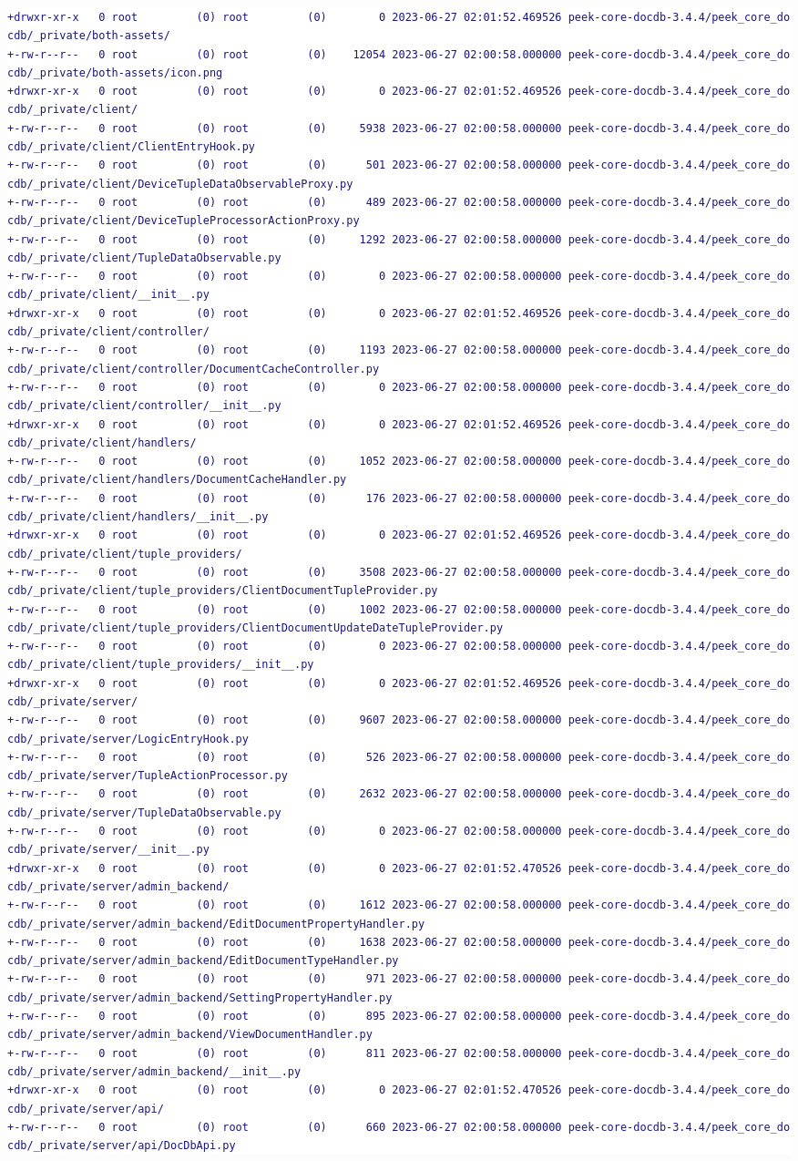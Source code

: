 ```diff
+drwxr-xr-x   0 root         (0) root         (0)        0 2023-06-27 02:01:52.469526 peek-core-docdb-3.4.4/peek_core_docdb/_private/both-assets/
+-rw-r--r--   0 root         (0) root         (0)    12054 2023-06-27 02:00:58.000000 peek-core-docdb-3.4.4/peek_core_docdb/_private/both-assets/icon.png
+drwxr-xr-x   0 root         (0) root         (0)        0 2023-06-27 02:01:52.469526 peek-core-docdb-3.4.4/peek_core_docdb/_private/client/
+-rw-r--r--   0 root         (0) root         (0)     5938 2023-06-27 02:00:58.000000 peek-core-docdb-3.4.4/peek_core_docdb/_private/client/ClientEntryHook.py
+-rw-r--r--   0 root         (0) root         (0)      501 2023-06-27 02:00:58.000000 peek-core-docdb-3.4.4/peek_core_docdb/_private/client/DeviceTupleDataObservableProxy.py
+-rw-r--r--   0 root         (0) root         (0)      489 2023-06-27 02:00:58.000000 peek-core-docdb-3.4.4/peek_core_docdb/_private/client/DeviceTupleProcessorActionProxy.py
+-rw-r--r--   0 root         (0) root         (0)     1292 2023-06-27 02:00:58.000000 peek-core-docdb-3.4.4/peek_core_docdb/_private/client/TupleDataObservable.py
+-rw-r--r--   0 root         (0) root         (0)        0 2023-06-27 02:00:58.000000 peek-core-docdb-3.4.4/peek_core_docdb/_private/client/__init__.py
+drwxr-xr-x   0 root         (0) root         (0)        0 2023-06-27 02:01:52.469526 peek-core-docdb-3.4.4/peek_core_docdb/_private/client/controller/
+-rw-r--r--   0 root         (0) root         (0)     1193 2023-06-27 02:00:58.000000 peek-core-docdb-3.4.4/peek_core_docdb/_private/client/controller/DocumentCacheController.py
+-rw-r--r--   0 root         (0) root         (0)        0 2023-06-27 02:00:58.000000 peek-core-docdb-3.4.4/peek_core_docdb/_private/client/controller/__init__.py
+drwxr-xr-x   0 root         (0) root         (0)        0 2023-06-27 02:01:52.469526 peek-core-docdb-3.4.4/peek_core_docdb/_private/client/handlers/
+-rw-r--r--   0 root         (0) root         (0)     1052 2023-06-27 02:00:58.000000 peek-core-docdb-3.4.4/peek_core_docdb/_private/client/handlers/DocumentCacheHandler.py
+-rw-r--r--   0 root         (0) root         (0)      176 2023-06-27 02:00:58.000000 peek-core-docdb-3.4.4/peek_core_docdb/_private/client/handlers/__init__.py
+drwxr-xr-x   0 root         (0) root         (0)        0 2023-06-27 02:01:52.469526 peek-core-docdb-3.4.4/peek_core_docdb/_private/client/tuple_providers/
+-rw-r--r--   0 root         (0) root         (0)     3508 2023-06-27 02:00:58.000000 peek-core-docdb-3.4.4/peek_core_docdb/_private/client/tuple_providers/ClientDocumentTupleProvider.py
+-rw-r--r--   0 root         (0) root         (0)     1002 2023-06-27 02:00:58.000000 peek-core-docdb-3.4.4/peek_core_docdb/_private/client/tuple_providers/ClientDocumentUpdateDateTupleProvider.py
+-rw-r--r--   0 root         (0) root         (0)        0 2023-06-27 02:00:58.000000 peek-core-docdb-3.4.4/peek_core_docdb/_private/client/tuple_providers/__init__.py
+drwxr-xr-x   0 root         (0) root         (0)        0 2023-06-27 02:01:52.469526 peek-core-docdb-3.4.4/peek_core_docdb/_private/server/
+-rw-r--r--   0 root         (0) root         (0)     9607 2023-06-27 02:00:58.000000 peek-core-docdb-3.4.4/peek_core_docdb/_private/server/LogicEntryHook.py
+-rw-r--r--   0 root         (0) root         (0)      526 2023-06-27 02:00:58.000000 peek-core-docdb-3.4.4/peek_core_docdb/_private/server/TupleActionProcessor.py
+-rw-r--r--   0 root         (0) root         (0)     2632 2023-06-27 02:00:58.000000 peek-core-docdb-3.4.4/peek_core_docdb/_private/server/TupleDataObservable.py
+-rw-r--r--   0 root         (0) root         (0)        0 2023-06-27 02:00:58.000000 peek-core-docdb-3.4.4/peek_core_docdb/_private/server/__init__.py
+drwxr-xr-x   0 root         (0) root         (0)        0 2023-06-27 02:01:52.470526 peek-core-docdb-3.4.4/peek_core_docdb/_private/server/admin_backend/
+-rw-r--r--   0 root         (0) root         (0)     1612 2023-06-27 02:00:58.000000 peek-core-docdb-3.4.4/peek_core_docdb/_private/server/admin_backend/EditDocumentPropertyHandler.py
+-rw-r--r--   0 root         (0) root         (0)     1638 2023-06-27 02:00:58.000000 peek-core-docdb-3.4.4/peek_core_docdb/_private/server/admin_backend/EditDocumentTypeHandler.py
+-rw-r--r--   0 root         (0) root         (0)      971 2023-06-27 02:00:58.000000 peek-core-docdb-3.4.4/peek_core_docdb/_private/server/admin_backend/SettingPropertyHandler.py
+-rw-r--r--   0 root         (0) root         (0)      895 2023-06-27 02:00:58.000000 peek-core-docdb-3.4.4/peek_core_docdb/_private/server/admin_backend/ViewDocumentHandler.py
+-rw-r--r--   0 root         (0) root         (0)      811 2023-06-27 02:00:58.000000 peek-core-docdb-3.4.4/peek_core_docdb/_private/server/admin_backend/__init__.py
+drwxr-xr-x   0 root         (0) root         (0)        0 2023-06-27 02:01:52.470526 peek-core-docdb-3.4.4/peek_core_docdb/_private/server/api/
+-rw-r--r--   0 root         (0) root         (0)      660 2023-06-27 02:00:58.000000 peek-core-docdb-3.4.4/peek_core_docdb/_private/server/api/DocDbApi.py
```